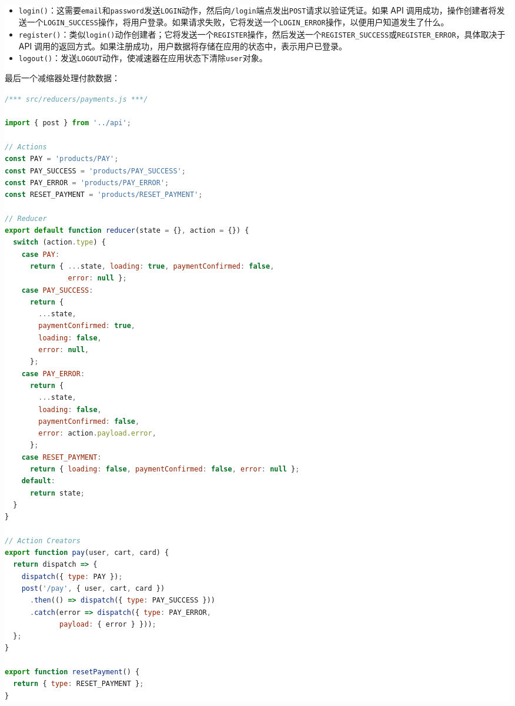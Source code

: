 *   `login()`：这需要`email`和`password`发送`LOGIN`动作，然后向`/login`端点发出`POST`请求以验证凭证。如果 API 调用成功，操作创建者将发送一个`LOGIN_SUCCESS`操作，将用户登录。如果请求失败，它将发送一个`LOGIN_ERROR`操作，以便用户知道发生了什么。
*   `register()`：类似`login()`动作创建者；它将发送一个`REGISTER`操作，然后发送一个`REGISTER_SUCCESS`或`REGISTER_ERROR`，具体取决于 API 调用的返回方式。如果注册成功，用户数据将存储在应用的状态中，表示用户已登录。
*   `logout()`：发送`LOGOUT`动作，使减速器在应用状态下清除`user`对象。

最后一个减缩器处理付款数据：

```jsx
/*** src/reducers/payments.js ***/

import { post } from '../api';

// Actions
const PAY = 'products/PAY';
const PAY_SUCCESS = 'products/PAY_SUCCESS';
const PAY_ERROR = 'products/PAY_ERROR';
const RESET_PAYMENT = 'products/RESET_PAYMENT';

// Reducer
export default function reducer(state = {}, action = {}) {
  switch (action.type) {
    case PAY:
      return { ...state, loading: true, paymentConfirmed: false, 
               error: null };
    case PAY_SUCCESS:
      return {
        ...state,
        paymentConfirmed: true,
        loading: false,
        error: null,
      };
    case PAY_ERROR:
      return {
        ...state,
        loading: false,
        paymentConfirmed: false,
        error: action.payload.error,
      };
    case RESET_PAYMENT:
      return { loading: false, paymentConfirmed: false, error: null };
    default:
      return state;
  }
}

// Action Creators
export function pay(user, cart, card) {
  return dispatch => {
    dispatch({ type: PAY });
    post('/pay', { user, cart, card })
      .then(() => dispatch({ type: PAY_SUCCESS }))
      .catch(error => dispatch({ type: PAY_ERROR, 
             payload: { error } }));
  };
}

export function resetPayment() {
  return { type: RESET_PAYMENT };
}
```
